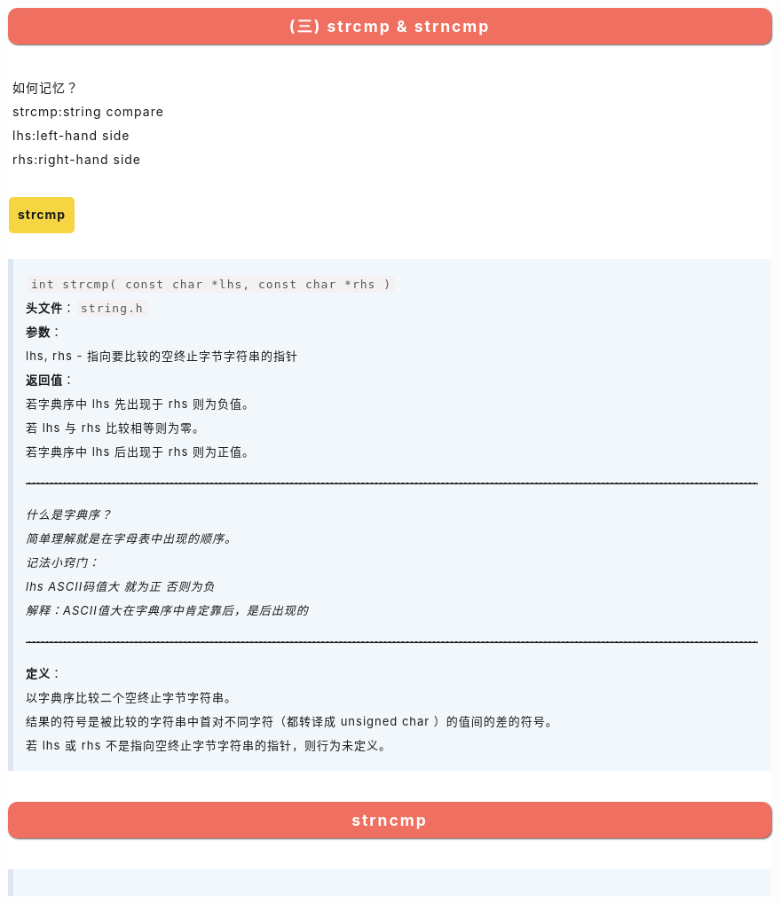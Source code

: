 <h3 id="hstrcmpstrncmp-1" style="line-height: inherit; font-size: 1.25em; font-weight: bold; margin: 2em 0px; padding: 8px 15px; letter-spacing: 2px; background: rgb(239, 112, 96); color: rgb(255, 255, 255); border-radius: 10px; box-shadow: rgb(102, 102, 102) 1px 1px 2px; text-align: center;"><span style="font-size: inherit; color: inherit; line-height: inherit; margin: 0px; padding: 0px;">(三) strcmp &amp; strncmp</span></h3>
<p style="font-size: inherit; color: inherit; padding: 0px; margin: 1em 5px; letter-spacing: 1px; line-height: 27px;">如何记忆？<br>strcmp:string compare<br>lhs:left-hand side<br>rhs:right-hand side</p>
<h4 id="hstrcmp" style="color: inherit; line-height: inherit; padding: 0px; margin: 2em 0px; font-size: 1em; font-weight: normal; letter-spacing: 1px;"><span style="color: inherit; line-height: inherit; font-size: 1em; display: inline-block; background-color: rgb(245, 213, 66); font-weight: bold; border-radius: 5px; padding: 10px; margin: 1px;">strcmp</span></h4>
<blockquote style="color: inherit; line-height: inherit; display: block; padding: 15px 15px 15px 1rem; font-size: 13px; margin: 1em 0px; border-left: 6px solid rgb(220, 230, 240); background: rgb(242, 247, 251); overflow: auto; overflow-wrap: normal; word-break: normal;">
  <p style="font-size: inherit; color: inherit; padding: 0px; letter-spacing: 1px; line-height: 27px; margin: 0px; border-left: none;"><code style="line-height: inherit; font-family: monospace; font-size: 13px; font-weight: normal; overflow-wrap: break-word; padding: 2px 4px; border-radius: 4px; margin: 0px 2px; color: rgb(88, 88, 88); background: rgb(243, 241, 241);">int strcmp( const char *lhs, const char *rhs )</code><br><strong style="font-size: inherit; color: inherit; line-height: inherit; margin: 0px; padding: 0px; font-weight: bold;">头文件</strong>：<code style="line-height: inherit; font-family: monospace; font-size: 13px; font-weight: normal; overflow-wrap: break-word; padding: 2px 4px; border-radius: 4px; margin: 0px 2px; color: rgb(88, 88, 88); background: rgb(243, 241, 241);">string.h</code><br><strong style="font-size: inherit; color: inherit; line-height: inherit; margin: 0px; padding: 0px; font-weight: bold;">参数</strong>：<br>lhs, rhs    -   指向要比较的空终止字节字符串的指针<br><strong style="font-size: inherit; color: inherit; line-height: inherit; margin: 0px; padding: 0px; font-weight: bold;">返回值</strong>：<br>若字典序中 lhs 先出现于 rhs 则为负值。<br>若 lhs 与 rhs 比较相等则为零。<br>若字典序中 lhs 后出现于 rhs 则为正值。</p>
  <hr style="font-size: inherit; color: inherit; line-height: inherit; padding: 0px; height: 1px; margin: 1.5rem 0px; border-right: none; border-bottom: none; border-left: none; border-image: initial; border-top: 1px dashed rgb(165, 165, 165);">
  <p style="font-size: inherit; color: inherit; padding: 0px; letter-spacing: 1px; line-height: 27px; margin: 0px; border-left: none;"><em style="font-size: inherit; color: inherit; line-height: inherit; margin: 0px; padding: 0px; font-style: italic;">什么是字典序？</em><br><em style="font-size: inherit; color: inherit; line-height: inherit; margin: 0px; padding: 0px; font-style: italic;">简单理解就是在字母表中出现的顺序。</em><br><em style="font-size: inherit; color: inherit; line-height: inherit; margin: 0px; padding: 0px; font-style: italic;">记法小窍门：</em><br><em style="font-size: inherit; color: inherit; line-height: inherit; margin: 0px; padding: 0px; font-style: italic;">lhs ASCII码值大 就为正 否则为负</em><br><em style="font-size: inherit; color: inherit; line-height: inherit; margin: 0px; padding: 0px; font-style: italic;">解释：ASCII值大在字典序中肯定靠后，是后出现的</em></p>
  <hr style="font-size: inherit; color: inherit; line-height: inherit; padding: 0px; height: 1px; margin: 1.5rem 0px; border-right: none; border-bottom: none; border-left: none; border-image: initial; border-top: 1px dashed rgb(165, 165, 165);">
  <p style="font-size: inherit; color: inherit; padding: 0px; letter-spacing: 1px; line-height: 27px; margin: 0px; border-left: none;"><strong style="font-size: inherit; color: inherit; line-height: inherit; margin: 0px; padding: 0px; font-weight: bold;">定义</strong>：<br>以字典序比较二个空终止字节字符串。<br>结果的符号是被比较的字符串中首对不同字符（都转译成 unsigned char ）的值间的差的符号。<br>若 lhs 或 rhs 不是指向空终止字节字符串的指针，则行为未定义。</p>
</blockquote>
<h3 id="hstrncmp" style="line-height: inherit; font-size: 1.25em; font-weight: bold; margin: 2em 0px; padding: 8px 15px; letter-spacing: 2px; background: rgb(239, 112, 96); color: rgb(255, 255, 255); border-radius: 10px; box-shadow: rgb(102, 102, 102) 1px 1px 2px; text-align: center;"><span style="font-size: inherit; color: inherit; line-height: inherit; margin: 0px; padding: 0px;">strncmp</span></h3>
<blockquote style="color: inherit; line-height: inherit; display: block; padding: 15px 15px 15px 1rem; font-size: 13px; margin: 1em 0px; border-left: 6px solid rgb(220, 230, 240); background: rgb(242, 247, 251); overflow: auto; overflow-wrap: normal; word-break: normal;">